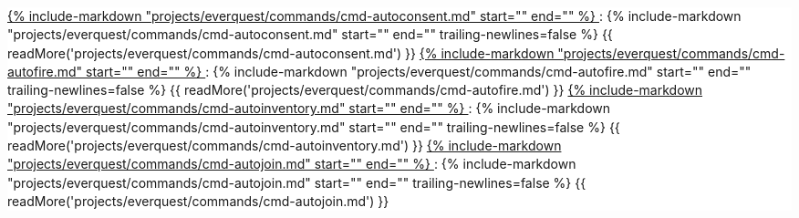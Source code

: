 
<a href="../projects/everquest/commands/cmd-autoconsent/">
{%
  include-markdown "projects/everquest/commands/cmd-autoconsent.md"
  start=""
  end=""
%}
</a>
:    {% 
        include-markdown "projects/everquest/commands/cmd-autoconsent.md"
        start="<!--cmd-desc-start-->"
        end="<!--cmd-desc-end-->"
        trailing-newlines=false
     %} {{ readMore('projects/everquest/commands/cmd-autoconsent.md') }}


<a href="../projects/everquest/commands/cmd-autofire/">
{%
  include-markdown "projects/everquest/commands/cmd-autofire.md"
  start=""
  end=""
%}
</a>
:    {% 
        include-markdown "projects/everquest/commands/cmd-autofire.md"
        start="<!--cmd-desc-start-->"
        end="<!--cmd-desc-end-->"
        trailing-newlines=false
     %} {{ readMore('projects/everquest/commands/cmd-autofire.md') }}


<a href="../projects/everquest/commands/cmd-autoinventory/">
{%
  include-markdown "projects/everquest/commands/cmd-autoinventory.md"
  start=""
  end=""
%}
</a>
:    {% 
        include-markdown "projects/everquest/commands/cmd-autoinventory.md"
        start="<!--cmd-desc-start-->"
        end="<!--cmd-desc-end-->"
        trailing-newlines=false
     %} {{ readMore('projects/everquest/commands/cmd-autoinventory.md') }}


<a href="../projects/everquest/commands/cmd-autojoin/">
{%
  include-markdown "projects/everquest/commands/cmd-autojoin.md"
  start=""
  end=""
%}
</a>
:    {% 
        include-markdown "projects/everquest/commands/cmd-autojoin.md"
        start="<!--cmd-desc-start-->"
        end="<!--cmd-desc-end-->"
        trailing-newlines=false
     %} {{ readMore('projects/everquest/commands/cmd-autojoin.md') }}
